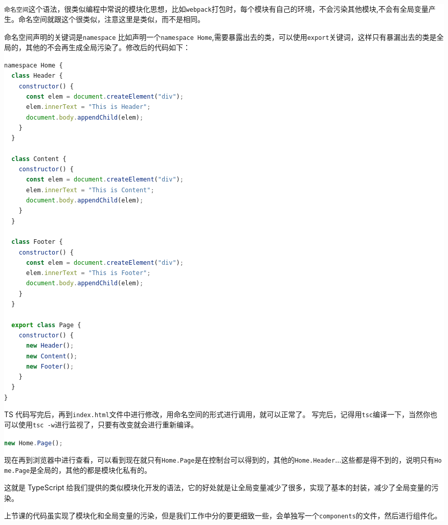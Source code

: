 `命名空间`这个语法，很类似编程中常说的模块化思想，比如`webpack`打包时，每个模块有自己的环境，不会污染其他模块,不会有全局变量产生。命名空间就跟这个很类似，注意这里是类似，而不是相同。

命名空间声明的关键词是`namespace` 比如声明一个`namespace Home`,需要暴露出去的类，可以使用`export`关键词，这样只有暴漏出去的类是全局的，其他的不会再生成全局污染了。修改后的代码如下：

```js
namespace Home {
  class Header {
    constructor() {
      const elem = document.createElement("div");
      elem.innerText = "This is Header";
      document.body.appendChild(elem);
    }
  }

  class Content {
    constructor() {
      const elem = document.createElement("div");
      elem.innerText = "This is Content";
      document.body.appendChild(elem);
    }
  }

  class Footer {
    constructor() {
      const elem = document.createElement("div");
      elem.innerText = "This is Footer";
      document.body.appendChild(elem);
    }
  }

  export class Page {
    constructor() {
      new Header();
      new Content();
      new Footer();
    }
  }
}
```

TS 代码写完后，再到`index.html`文件中进行修改，用命名空间的形式进行调用，就可以正常了。 写完后，记得用`tsc`编译一下，当然你也可以使用`tsc -w`进行监视了，只要有改变就会进行重新编译。

```js
new Home.Page();
```

现在再到浏览器中进行查看，可以看到现在就只有`Home.Page`是在控制台可以得到的，其他的`Home.Header`...这些都是得不到的，说明只有`Home.Page`是全局的，其他的都是模块化私有的。

这就是 TypeScript 给我们提供的类似模块化开发的语法，它的好处就是让全局变量减少了很多，实现了基本的封装，减少了全局变量的污染。

上节课的代码虽实现了模块化和全局变量的污染，但是我们工作中分的要更细致一些，会单独写一个`components`的文件，然后进行组件化。
